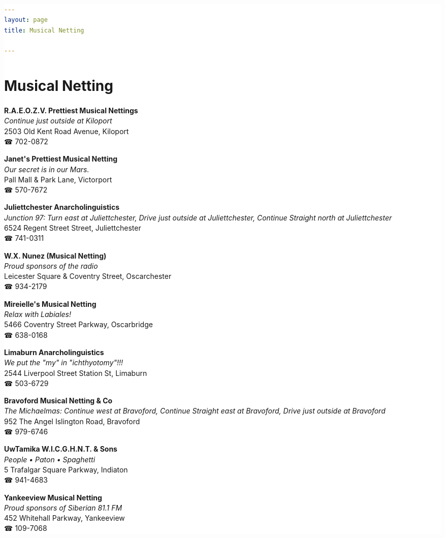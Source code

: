 ```yaml
---
layout: page 
title: Musical Netting

---
```



# Musical Netting


 **R.A.E.O.Z.V. Prettiest Musical Nettings**  
_Continue just outside at Kiloport_  
2503 Old Kent Road Avenue, Kiloport  
☎ 702-0872

**Janet's Prettiest Musical Netting**  
_Our secret is in our Mars._  
Pall Mall & Park Lane, Victorport  
☎ 570-7672

**Juliettchester Anarcholinguistics**  
_Junction 97: Turn east at Juliettchester, Drive just outside at Juliettchester, Continue Straight north at Juliettchester_  
6524 Regent Street Street, Juliettchester  
☎ 741-0311

**W.X. Nunez (Musical Netting)**  
_Proud sponsors of the radio_  
Leicester Square & Coventry Street, Oscarchester  
☎ 934-2179

**Mireielle's Musical Netting**  
_Relax with Labiales!_  
5466 Coventry Street Parkway, Oscarbridge  
☎ 638-0168

**Limaburn Anarcholinguistics**  
_We put the "my" in "ichthyotomy"!!!_  
2544 Liverpool Street Station St, Limaburn  
☎ 503-6729

**Bravoford Musical Netting & Co**  
_The Michaelmas: Continue west at Bravoford, Continue Straight east at Bravoford, Drive just outside at Bravoford_  
952 The Angel Islington Road, Bravoford  
☎ 979-6746

**UwTamika W.I.C.G.H.N.T. & Sons**  
_People • Paton • Spaghetti_  
5 Trafalgar Square Parkway, Indiaton  
☎ 941-4683

**Yankeeview Musical Netting**  
_Proud sponsors of Siberian 81.1 FM_  
452 Whitehall Parkway, Yankeeview  
☎ 109-7068
